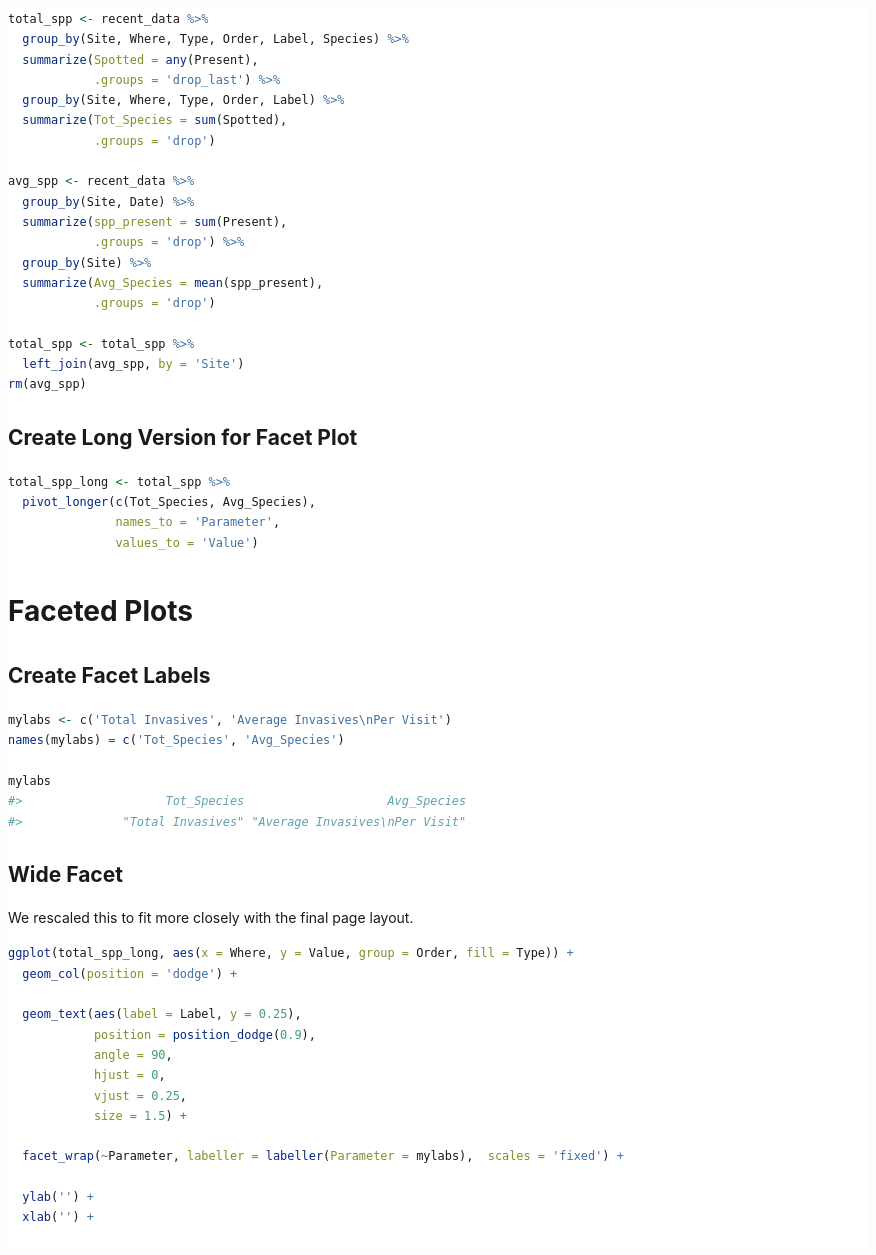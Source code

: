 ``` r
total_spp <- recent_data %>%
  group_by(Site, Where, Type, Order, Label, Species) %>%
  summarize(Spotted = any(Present),
            .groups = 'drop_last') %>%
  group_by(Site, Where, Type, Order, Label) %>%
  summarize(Tot_Species = sum(Spotted),
            .groups = 'drop')

avg_spp <- recent_data %>%
  group_by(Site, Date) %>%
  summarize(spp_present = sum(Present),
            .groups = 'drop') %>%
  group_by(Site) %>%
  summarize(Avg_Species = mean(spp_present),
            .groups = 'drop')

total_spp <- total_spp %>%
  left_join(avg_spp, by = 'Site')
rm(avg_spp)
```

## Create Long Version for Facet Plot

``` r
total_spp_long <- total_spp %>%
  pivot_longer(c(Tot_Species, Avg_Species),
               names_to = 'Parameter', 
               values_to = 'Value')
```

# Faceted Plots

## Create Facet Labels

``` r
mylabs <- c('Total Invasives', 'Average Invasives\nPer Visit')
names(mylabs) = c('Tot_Species', 'Avg_Species')

mylabs
#>                    Tot_Species                    Avg_Species 
#>              "Total Invasives" "Average Invasives\nPer Visit"
```

## Wide Facet

We rescaled this to fit more closely with the final page layout.

``` r
ggplot(total_spp_long, aes(x = Where, y = Value, group = Order, fill = Type)) +
  geom_col(position = 'dodge') +
  
  geom_text(aes(label = Label, y = 0.25), 
            position = position_dodge(0.9),
            angle = 90, 
            hjust = 0,
            vjust = 0.25,
            size = 1.5) +
  
  facet_wrap(~Parameter, labeller = labeller(Parameter = mylabs),  scales = 'fixed') +
  
  ylab('') +
  xlab('') +
  
```